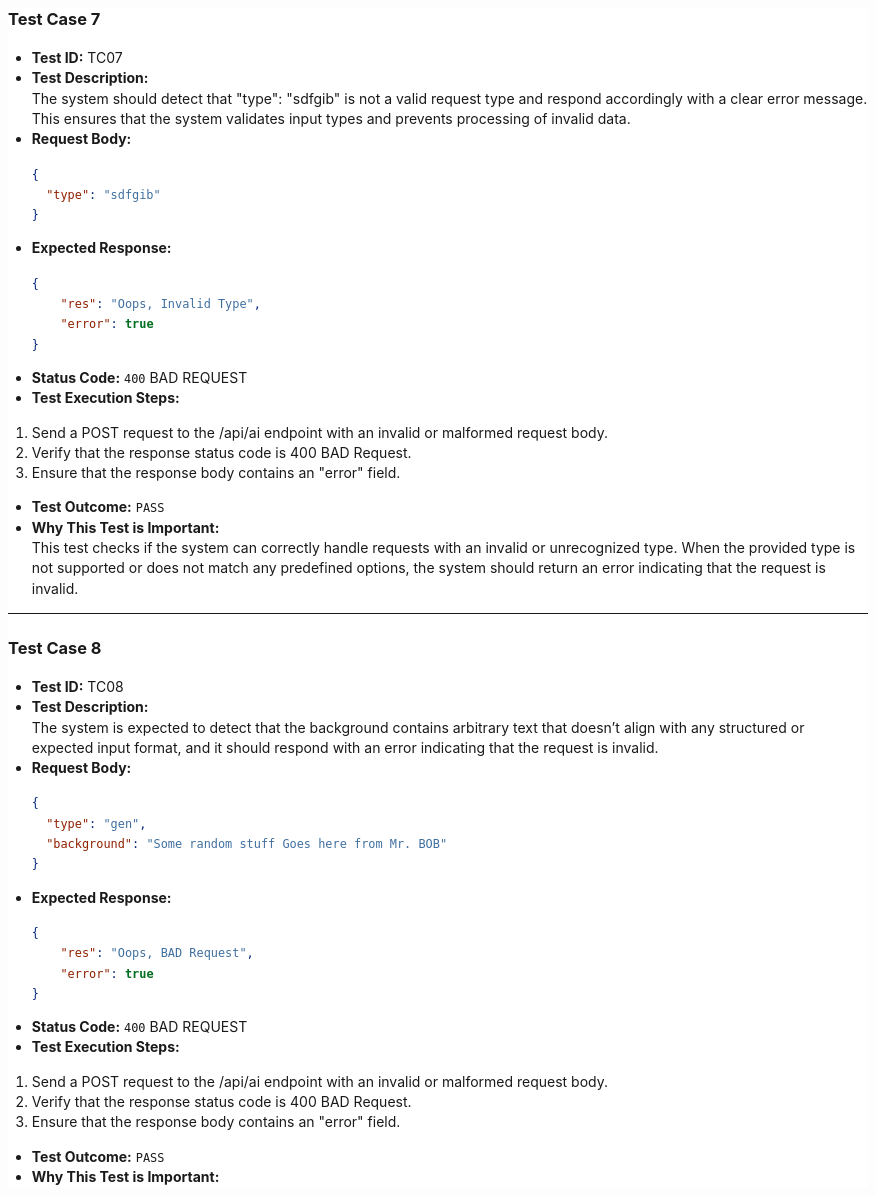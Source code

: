 
### **Test Case 7**
- **Test ID:** TC07
- **Test Description:**  
The system should detect that "type": "sdfgib" is not a valid request type and respond accordingly with a clear error message. This ensures that the system validates input types and prevents processing of invalid data.
- **Request Body:**
    ```json
    {
      "type": "sdfgib"
    }
    ```
- **Expected Response:**
    ```json
    {
        "res": "Oops, Invalid Type",
        "error": true
    }
    ```
- **Status Code:** `400` BAD REQUEST
- **Test Execution Steps:**
1. Send a POST request to the /api/ai endpoint with an invalid or malformed request body.
2. Verify that the response status code is 400 BAD Request.
3. Ensure that the response body contains an "error" field.
- **Test Outcome:** `PASS`
- **Why This Test is Important:**  
This test checks if the system can correctly handle requests with an invalid or unrecognized type. When the provided type is not supported or does not match any predefined options, the system should return an error indicating that the request is invalid.

---

### **Test Case 8**
- **Test ID:** TC08
- **Test Description:**  
The system is expected to detect that the background contains arbitrary text that doesn’t align with any structured or expected input format, and it should respond with an error indicating that the request is invalid.
- **Request Body:**
    ```json
    {
      "type": "gen",
      "background": "Some random stuff Goes here from Mr. BOB"
    }
    ```
- **Expected Response:**
    ```json
    {
        "res": "Oops, BAD Request",
        "error": true
    }
    ```
- **Status Code:** `400` BAD REQUEST
- **Test Execution Steps:**
1. Send a POST request to the /api/ai endpoint with an invalid or malformed request body.
2. Verify that the response status code is 400 BAD Request.
3. Ensure that the response body contains an "error" field.
- **Test Outcome:** `PASS`
- **Why This Test is Important:**  